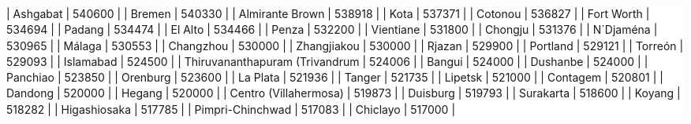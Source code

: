 | Ashgabat | 540600 |
| Bremen | 540330 |
| Almirante Brown | 538918 |
| Kota | 537371 |
| Cotonou | 536827 |
| Fort Worth | 534694 |
| Padang | 534474 |
| El Alto | 534466 |
| Penza | 532200 |
| Vientiane | 531800 |
| Chongju | 531376 |
| N´Djaména | 530965 |
| Málaga | 530553 |
| Changzhou | 530000 |
| Zhangjiakou | 530000 |
| Rjazan | 529900 |
| Portland | 529121 |
| Torreón | 529093 |
| Islamabad | 524500 |
| Thiruvananthapuram (Trivandrum | 524006 |
| Bangui | 524000 |
| Dushanbe | 524000 |
| Panchiao | 523850 |
| Orenburg | 523600 |
| La Plata | 521936 |
| Tanger | 521735 |
| Lipetsk | 521000 |
| Contagem | 520801 |
| Dandong | 520000 |
| Hegang | 520000 |
| Centro (Villahermosa) | 519873 |
| Duisburg | 519793 |
| Surakarta | 518600 |
| Koyang | 518282 |
| Higashiosaka | 517785 |
| Pimpri-Chinchwad | 517083 |
| Chiclayo | 517000 |